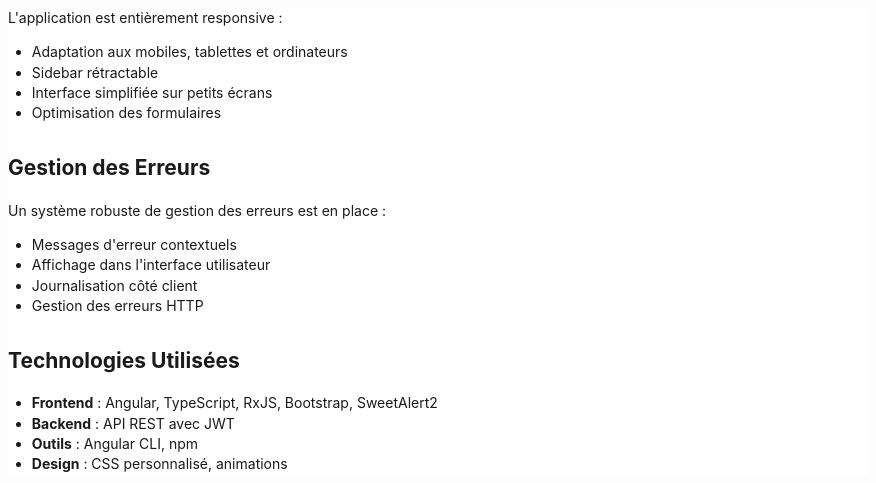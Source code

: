 L'application est entièrement responsive :
- Adaptation aux mobiles, tablettes et ordinateurs
- Sidebar rétractable
- Interface simplifiée sur petits écrans
- Optimisation des formulaires

## Gestion des Erreurs

Un système robuste de gestion des erreurs est en place :
- Messages d'erreur contextuels
- Affichage dans l'interface utilisateur
- Journalisation côté client
- Gestion des erreurs HTTP

## Technologies Utilisées

- **Frontend** : Angular, TypeScript, RxJS, Bootstrap, SweetAlert2
- **Backend** : API REST avec JWT
- **Outils** : Angular CLI, npm
- **Design** : CSS personnalisé, animations
